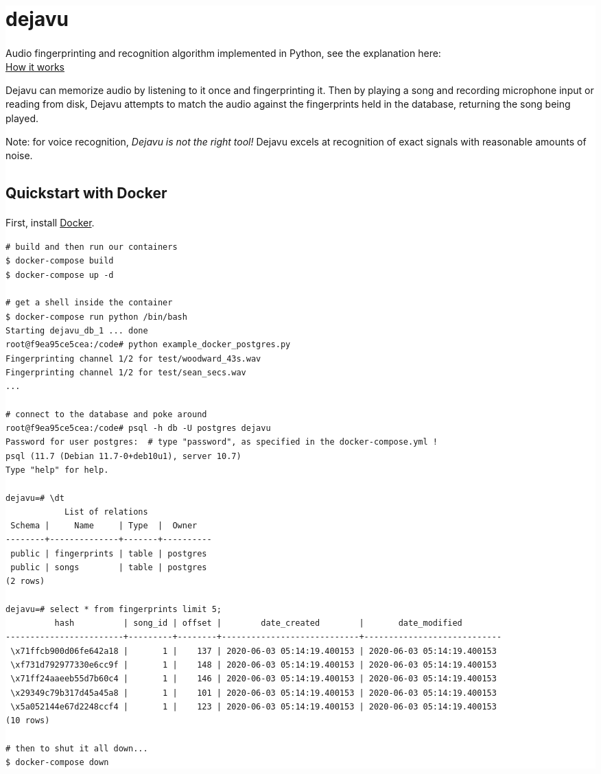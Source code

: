 dejavu
==========

Audio fingerprinting and recognition algorithm implemented in Python, see the explanation here:  
[How it works](http://willdrevo.com/fingerprinting-and-audio-recognition-with-python/)

Dejavu can memorize audio by listening to it once and fingerprinting it. Then by playing a song and recording microphone input or reading from disk, Dejavu attempts to match the audio against the fingerprints held in the database, returning the song being played. 

Note: for voice recognition, *Dejavu is not the right tool!* Dejavu excels at recognition of exact signals with reasonable amounts of noise.

## Quickstart with Docker

First, install [Docker](https://docs.docker.com/get-docker/).

```shell
# build and then run our containers
$ docker-compose build
$ docker-compose up -d

# get a shell inside the container
$ docker-compose run python /bin/bash
Starting dejavu_db_1 ... done
root@f9ea95ce5cea:/code# python example_docker_postgres.py 
Fingerprinting channel 1/2 for test/woodward_43s.wav
Fingerprinting channel 1/2 for test/sean_secs.wav
...

# connect to the database and poke around
root@f9ea95ce5cea:/code# psql -h db -U postgres dejavu
Password for user postgres:  # type "password", as specified in the docker-compose.yml !
psql (11.7 (Debian 11.7-0+deb10u1), server 10.7)
Type "help" for help.

dejavu=# \dt
            List of relations
 Schema |     Name     | Type  |  Owner   
--------+--------------+-------+----------
 public | fingerprints | table | postgres
 public | songs        | table | postgres
(2 rows)

dejavu=# select * from fingerprints limit 5;
          hash          | song_id | offset |        date_created        |       date_modified        
------------------------+---------+--------+----------------------------+----------------------------
 \x71ffcb900d06fe642a18 |       1 |    137 | 2020-06-03 05:14:19.400153 | 2020-06-03 05:14:19.400153
 \xf731d792977330e6cc9f |       1 |    148 | 2020-06-03 05:14:19.400153 | 2020-06-03 05:14:19.400153
 \x71ff24aaeeb55d7b60c4 |       1 |    146 | 2020-06-03 05:14:19.400153 | 2020-06-03 05:14:19.400153
 \x29349c79b317d45a45a8 |       1 |    101 | 2020-06-03 05:14:19.400153 | 2020-06-03 05:14:19.400153
 \x5a052144e67d2248ccf4 |       1 |    123 | 2020-06-03 05:14:19.400153 | 2020-06-03 05:14:19.400153
(10 rows)

# then to shut it all down...
$ docker-compose down
```
